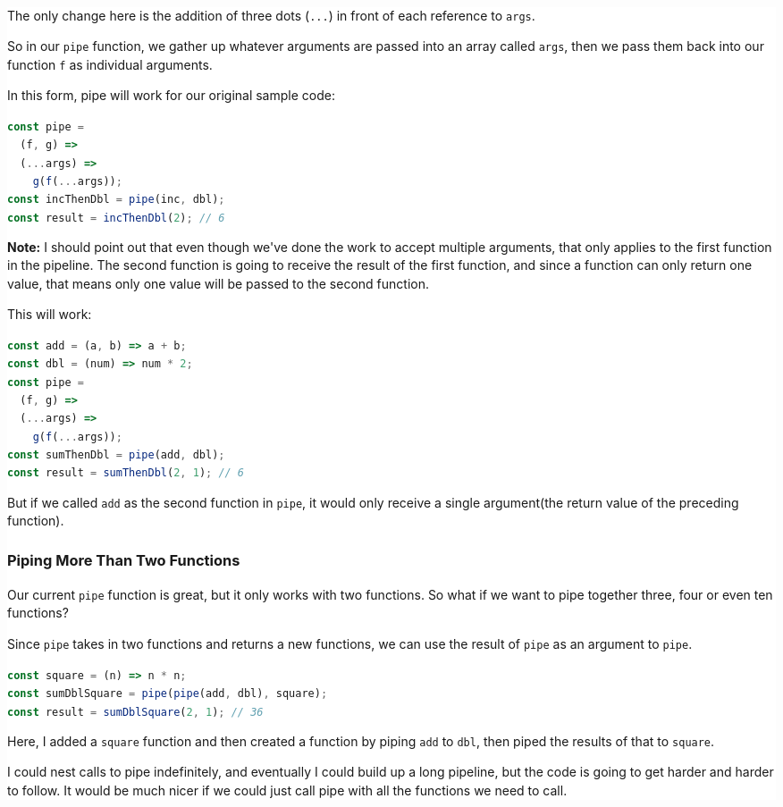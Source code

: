 The only change here is the addition of three dots (`...`) in front of each reference to `args`.

So in our `pipe` function, we gather up whatever arguments are passed into an array called `args`, then we pass them back into our function `f` as individual arguments.

In this form, pipe will work for our original sample code:

```js
const pipe =
  (f, g) =>
  (...args) =>
    g(f(...args));
const incThenDbl = pipe(inc, dbl);
const result = incThenDbl(2); // 6
```

**Note:** I should point out that even though we've done the work to accept multiple arguments, that only applies to the first function in the pipeline. The second function is going to receive the result of the first function, and since a function can only return one value, that means only one value will be passed to the second function.

This will work:

```js
const add = (a, b) => a + b;
const dbl = (num) => num * 2;
const pipe =
  (f, g) =>
  (...args) =>
    g(f(...args));
const sumThenDbl = pipe(add, dbl);
const result = sumThenDbl(2, 1); // 6
```

But if we called `add` as the second function in `pipe`, it would only receive a single argument(the return value of the preceding function).

### Piping More Than Two Functions

Our current `pipe` function is great, but it only works with two functions. So what if we want to pipe together three, four or even ten functions?

Since `pipe` takes in two functions and returns a new functions, we can use the result of `pipe` as an argument to `pipe`.

```js
const square = (n) => n * n;
const sumDblSquare = pipe(pipe(add, dbl), square);
const result = sumDblSquare(2, 1); // 36
```

Here, I added a `square` function and then created a function by piping `add` to `dbl`, then piped the results of that to `square`.

I could nest calls to pipe indefinitely, and eventually I could build up a long pipeline, but the code is going to get harder and harder to follow. It would be much nicer if we could just call pipe with all the functions we need to call.
